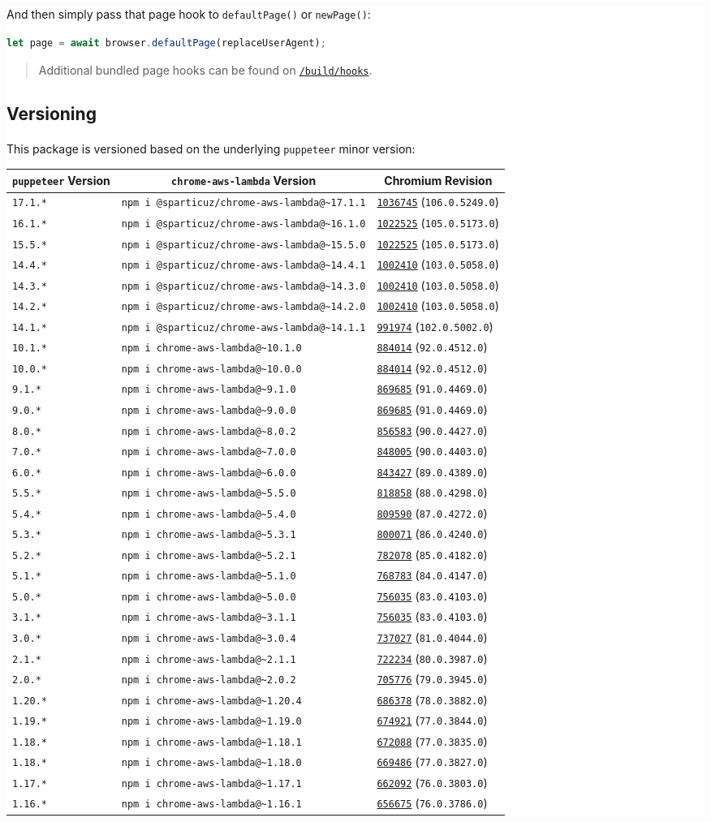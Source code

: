 And then simply pass that page hook to `defaultPage()` or `newPage()`:

```typescript
let page = await browser.defaultPage(replaceUserAgent);
```

> Additional bundled page hooks can be found on [`/build/hooks`](/source/hooks).

## Versioning

This package is versioned based on the underlying `puppeteer` minor version:

| `puppeteer` Version | `chrome-aws-lambda` Version                   | Chromium Revision                                       |
| ------------------- | --------------------------------------------- | ------------------------------------------------------- |
| `17.1.*`            | `npm i @sparticuz/chrome-aws-lambda@~17.1.1`  | [`1036745`](https://crrev.com/1036745) (`106.0.5249.0`) |
| `16.1.*`            | `npm i @sparticuz/chrome-aws-lambda@~16.1.0`  | [`1022525`](https://crrev.com/1011831) (`105.0.5173.0`) |
| `15.5.*`            | `npm i @sparticuz/chrome-aws-lambda@~15.5.0`  | [`1022525`](https://crrev.com/1011831) (`105.0.5173.0`) |
| `14.4.*`            | `npm i @sparticuz/chrome-aws-lambda@~14.4.1`  | [`1002410`](https://crrev.com/1002410) (`103.0.5058.0`) |
| `14.3.*`            | `npm i @sparticuz/chrome-aws-lambda@~14.3.0`  | [`1002410`](https://crrev.com/1002410) (`103.0.5058.0`) |
| `14.2.*`            | `npm i @sparticuz/chrome-aws-lambda@~14.2.0`  | [`1002410`](https://crrev.com/1002410) (`103.0.5058.0`) |
| `14.1.*`            | `npm i @sparticuz/chrome-aws-lambda@~14.1.1`  | [`991974`](https://crrev.com/991974) (`102.0.5002.0`)   |
| `10.1.*`            | `npm i chrome-aws-lambda@~10.1.0`             | [`884014`](https://crrev.com/884014) (`92.0.4512.0`)    |
| `10.0.*`            | `npm i chrome-aws-lambda@~10.0.0`             | [`884014`](https://crrev.com/884014) (`92.0.4512.0`)    |
| `9.1.*`             | `npm i chrome-aws-lambda@~9.1.0`              | [`869685`](https://crrev.com/869685) (`91.0.4469.0`)    |
| `9.0.*`             | `npm i chrome-aws-lambda@~9.0.0`              | [`869685`](https://crrev.com/869685) (`91.0.4469.0`)    |
| `8.0.*`             | `npm i chrome-aws-lambda@~8.0.2`              | [`856583`](https://crrev.com/856583) (`90.0.4427.0`)    |
| `7.0.*`             | `npm i chrome-aws-lambda@~7.0.0`              | [`848005`](https://crrev.com/848005) (`90.0.4403.0`)    |
| `6.0.*`             | `npm i chrome-aws-lambda@~6.0.0`              | [`843427`](https://crrev.com/843427) (`89.0.4389.0`)    |
| `5.5.*`             | `npm i chrome-aws-lambda@~5.5.0`              | [`818858`](https://crrev.com/818858) (`88.0.4298.0`)    |
| `5.4.*`             | `npm i chrome-aws-lambda@~5.4.0`              | [`809590`](https://crrev.com/809590) (`87.0.4272.0`)    |
| `5.3.*`             | `npm i chrome-aws-lambda@~5.3.1`              | [`800071`](https://crrev.com/800071) (`86.0.4240.0`)    |
| `5.2.*`             | `npm i chrome-aws-lambda@~5.2.1`              | [`782078`](https://crrev.com/782078) (`85.0.4182.0`)    |
| `5.1.*`             | `npm i chrome-aws-lambda@~5.1.0`              | [`768783`](https://crrev.com/768783) (`84.0.4147.0`)    |
| `5.0.*`             | `npm i chrome-aws-lambda@~5.0.0`              | [`756035`](https://crrev.com/756035) (`83.0.4103.0`)    |
| `3.1.*`             | `npm i chrome-aws-lambda@~3.1.1`              | [`756035`](https://crrev.com/756035) (`83.0.4103.0`)    |
| `3.0.*`             | `npm i chrome-aws-lambda@~3.0.4`              | [`737027`](https://crrev.com/737027) (`81.0.4044.0`)    |
| `2.1.*`             | `npm i chrome-aws-lambda@~2.1.1`              | [`722234`](https://crrev.com/722234) (`80.0.3987.0`)    |
| `2.0.*`             | `npm i chrome-aws-lambda@~2.0.2`              | [`705776`](https://crrev.com/705776) (`79.0.3945.0`)    |
| `1.20.*`            | `npm i chrome-aws-lambda@~1.20.4`             | [`686378`](https://crrev.com/686378) (`78.0.3882.0`)    |
| `1.19.*`            | `npm i chrome-aws-lambda@~1.19.0`             | [`674921`](https://crrev.com/674921) (`77.0.3844.0`)    |
| `1.18.*`            | `npm i chrome-aws-lambda@~1.18.1`             | [`672088`](https://crrev.com/672088) (`77.0.3835.0`)    |
| `1.18.*`            | `npm i chrome-aws-lambda@~1.18.0`             | [`669486`](https://crrev.com/669486) (`77.0.3827.0`)    |
| `1.17.*`            | `npm i chrome-aws-lambda@~1.17.1`             | [`662092`](https://crrev.com/662092) (`76.0.3803.0`)    |
| `1.16.*`            | `npm i chrome-aws-lambda@~1.16.1`             | [`656675`](https://crrev.com/656675) (`76.0.3786.0`)    |